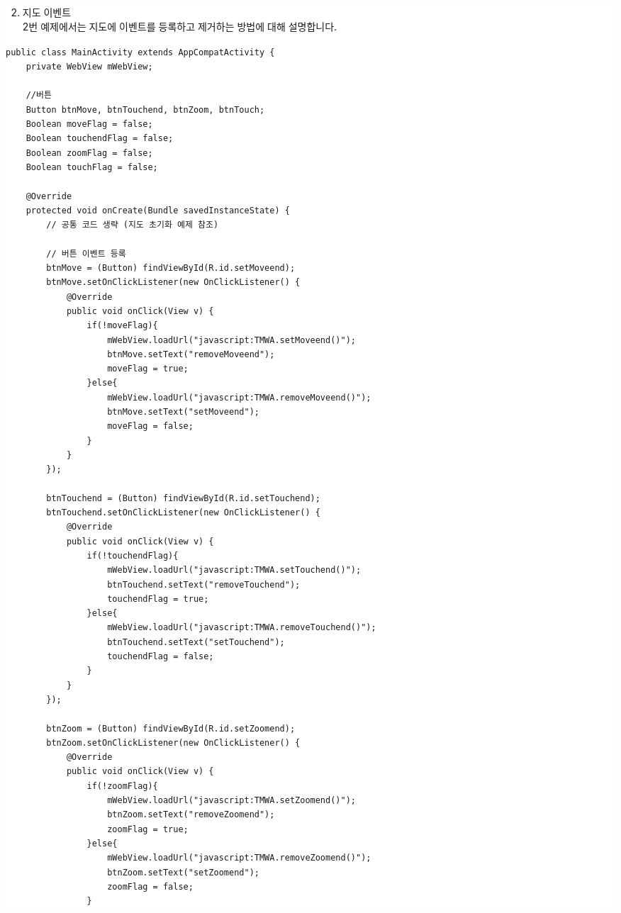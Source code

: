 
2. 지도 이벤트
<br>2번 예제에서는 지도에 이벤트를 등록하고 제거하는 방법에 대해 설명합니다.

```
public class MainActivity extends AppCompatActivity {
    private WebView mWebView;

    //버튼
    Button btnMove, btnTouchend, btnZoom, btnTouch;
    Boolean moveFlag = false;
    Boolean touchendFlag = false;
    Boolean zoomFlag = false;
    Boolean touchFlag = false;

    @Override
    protected void onCreate(Bundle savedInstanceState) {
        // 공통 코드 생략 (지도 초기화 예제 참조)

        // 버튼 이벤트 등록
        btnMove = (Button) findViewById(R.id.setMoveend);
        btnMove.setOnClickListener(new OnClickListener() {
            @Override
            public void onClick(View v) {
                if(!moveFlag){
                    mWebView.loadUrl("javascript:TMWA.setMoveend()");
                    btnMove.setText("removeMoveend");
                    moveFlag = true;
                }else{
                    mWebView.loadUrl("javascript:TMWA.removeMoveend()");
                    btnMove.setText("setMoveend");
                    moveFlag = false;
                }
            }
        });

        btnTouchend = (Button) findViewById(R.id.setTouchend);
        btnTouchend.setOnClickListener(new OnClickListener() {
            @Override
            public void onClick(View v) {
                if(!touchendFlag){
                    mWebView.loadUrl("javascript:TMWA.setTouchend()");
                    btnTouchend.setText("removeTouchend");
                    touchendFlag = true;
                }else{
                    mWebView.loadUrl("javascript:TMWA.removeTouchend()");
                    btnTouchend.setText("setTouchend");
                    touchendFlag = false;
                }
            }
        });

        btnZoom = (Button) findViewById(R.id.setZoomend);
        btnZoom.setOnClickListener(new OnClickListener() {
            @Override
            public void onClick(View v) {
                if(!zoomFlag){
                    mWebView.loadUrl("javascript:TMWA.setZoomend()");
                    btnZoom.setText("removeZoomend");
                    zoomFlag = true;
                }else{
                    mWebView.loadUrl("javascript:TMWA.removeZoomend()");
                    btnZoom.setText("setZoomend");
                    zoomFlag = false;
                }
```